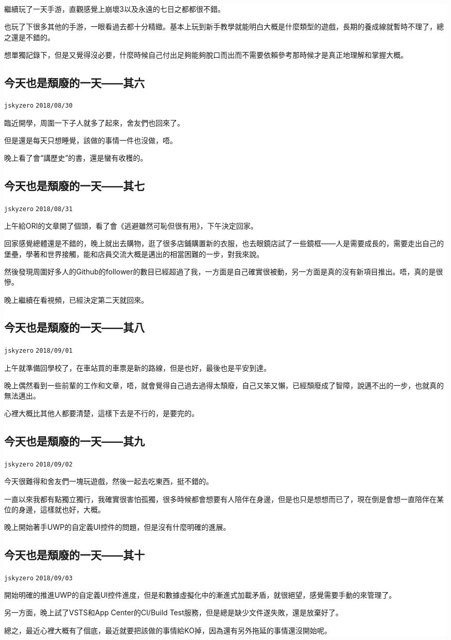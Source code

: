 繼續玩了一天手游，直觀感覺上崩壞3以及永遠的七日之都都很不錯。

也玩了下很多其他的手游，一眼看過去都十分精緻。基本上玩到新手教學就能明白大概是什麼類型的遊戲，長期的養成線就暫時不理了，總之還是不錯的。

想單獨記錄下，但是又覺得沒必要，什麼時候自己付出足夠能夠脫口而出而不需要依賴參考那時候才是真正地理解和掌握大概。


## 今天也是頹廢的一天——其六
`jskyzero` `2018/08/30`

臨近開學，周圍一下子人就多了起來，舍友們也回來了。

但是還是每天只想睡覺，該做的事情一件也沒做，唔。

晚上看了會“講歷史”的書，還是蠻有收穫的。


## 今天也是頹廢的一天——其七
`jskyzero` `2018/08/31`

上午給ORI的文章開了個頭，看了會《逃避雖然可恥但很有用》，下午決定回家。

回家感覺總體還是不錯的，晚上就出去購物，逛了很多店鋪購置新的衣服，也去眼鏡店試了一些鏡框——人是需要成長的，需要走出自己的堡壘，學著和世界接觸，能和店員交流大概是邁出的相當困難的一步，對我來說。

然後發現周圍好多人的Github的follower的數目已經超過了我，一方面是自己確實很被動，另一方面是真的沒有新項目推出。唔，真的是很慘。

晚上繼續在看視頻，已經決定第二天就回來。


## 今天也是頹廢的一天——其八
`jskyzero` `2018/09/01`

上午就準備回學校了，在車站買的車票是新的路線，但是也好，最後也是平安到達。

晚上偶然看到一些前輩的工作和文章，唔，就會覺得自己過去過得太頹廢，自己又笨又懶，已經頹廢成了智障，說邁不出的一步，也就真的無法邁出。

心裡大概比其他人都要清楚，這樣下去是不行的，是要完的。


## 今天也是頹廢的一天——其九
`jskyzero` `2018/09/02`

今天很難得和舍友們一塊玩遊戲，然後一起去吃東西，挺不錯的。

一直以來我都有點獨立獨行，我確實很害怕孤獨，很多時候都會想要有人陪伴在身邊，但是也只是想想而已了，現在倒是會想一直陪伴在某位的身邊，這樣就也好，大概。

晚上開始著手UWP的自定義UI控件的問題，但是沒有什麼明確的進展。


## 今天也是頹廢的一天——其十
`jskyzero` `2018/09/03`

開始明確的推進UWP的自定義UI控件進度，但是和數據虛擬化中的漸進式加載矛盾，就很絕望，感覺需要手動的來管理了。

另一方面，晚上試了VSTS和App Center的CI/Build Test服務，但是總是缺少文件遂失敗，還是放棄好了。

總之，最近心裡大概有了個底，最近就要把該做的事情給KO掉，因為還有另外拖延的事情還沒開始呢。

